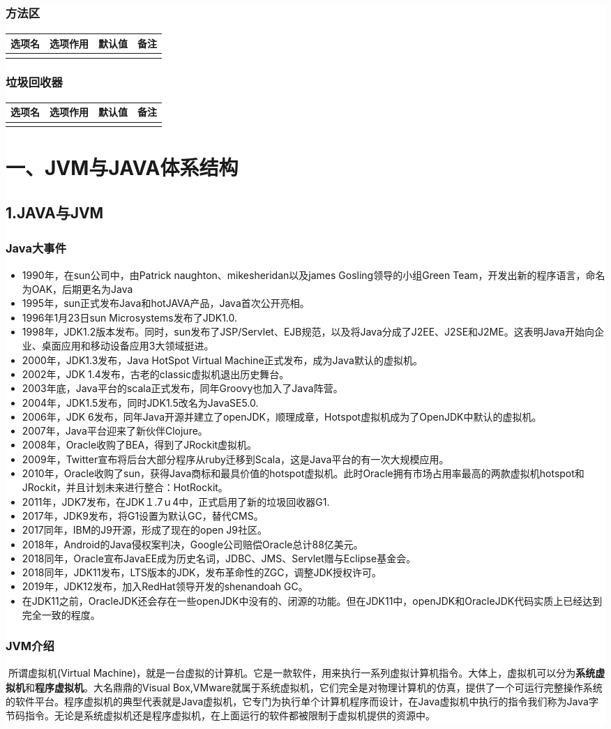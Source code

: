 ### **方法区**

| 选项名 | 选项作用 | 默认值 | 备注 |
| ------ | -------- | ------ | ---- |
|        |          |        |      |

### 垃圾回收器

| 选项名 | 选项作用 | 默认值 | 备注 |
| ------ | -------- | ------ | ---- |
|        |          |        |      |

# 一、JVM与JAVA体系结构

## 1.JAVA与JVM

### Java大事件

- 1990年，在sun公司中，由Patrick naughton、mikesheridan以及james Gosling领导的小组Green Team，开发出新的程序语言，命名为OAK，后期更名为Java
- 1995年，sun正式发布Java和hotJAVA产品，Java首次公开亮相。
- 1996年1月23日sun Microsystems发布了JDK1.0.
- 1998年，JDK1.2版本发布。同时，sun发布了JSP/Servlet、EJB规范，以及将Java分成了J2EE、J2SE和J2ME。这表明Java开始向企业、桌面应用和移动设备应用3大领域挺进。
- 2000年，JDK1.3发布，Java HotSpot Virtual Machine正式发布，成为Java默认的虚拟机。
- 2002年，JDK 1.4发布，古老的classic虚拟机退出历史舞台。
- 2003年底，Java平台的scala正式发布，同年Groovy也加入了Java阵营。
- 2004年，JDK1.5发布，同时JDK1.5改名为JavaSE5.0.
- 2006年，JDK 6发布，同年Java开源并建立了openJDK，顺理成章，Hotspot虚拟机成为了OpenJDK中默认的虚拟机。
- 2007年，Java平台迎来了新伙伴Clojure。
- 2008年，Oracle收购了BEA，得到了JRockit虚拟机。
- 2009年，Twitter宣布将后台大部分程序从ruby迁移到Scala，这是Java平台的有一次大规模应用。
- 2010年，Oracle收购了sun，获得Java商标和最具价值的hotspot虚拟机。此时Oracle拥有市场占用率最高的两款虚拟机hotspot和JRockit，并且计划未来进行整合：HotRockit。
- 2011年，JDK7发布，在JDK１.7ｕ4中，正式启用了新的垃圾回收器G1.
- 2017年，JDK9发布，将G1设置为默认GC，替代CMS。
- 2017同年，IBM的J9开源，形成了现在的open J9社区。
- 2018年，Android的Java侵权案判决，Google公司赔偿Oracle总计88亿美元。
- 2018同年，Oracle宣布JavaEE成为历史名词，JDBC、JMS、Servlet赠与Eclipse基金会。
- 2018同年，JDK11发布，LTS版本的JDK，发布革命性的ZGC，调整JDK授权许可。
- 2019年，JDK12发布，加入RedHat领导开发的shenandoah GC。
- 在JDK11之前，OracleJDK还会存在一些openJDK中没有的、闭源的功能。但在JDK11中，openJDK和OracleJDK代码实质上已经达到完全一致的程度。

### JVM介绍

​		所谓虚拟机(Virtual Machine)，就是一台虚拟的计算机。它是一款软件，用来执行一系列虚拟计算机指令。大体上，虚拟机可以分为**系统虚拟机**和**程序虚拟机**。大名鼎鼎的Visual Box,VMware就属于系统虚拟机，它们完全是对物理计算机的仿真，提供了一个可运行完整操作系统的软件平台。程序虚拟机的典型代表就是Java虚拟机，它专门为执行单个计算机程序而设计，在Java虚拟机中执行的指令我们称为Java字节码指令。无论是系统虚拟机还是程序虚拟机，在上面运行的软件都被限制于虚拟机提供的资源中。
